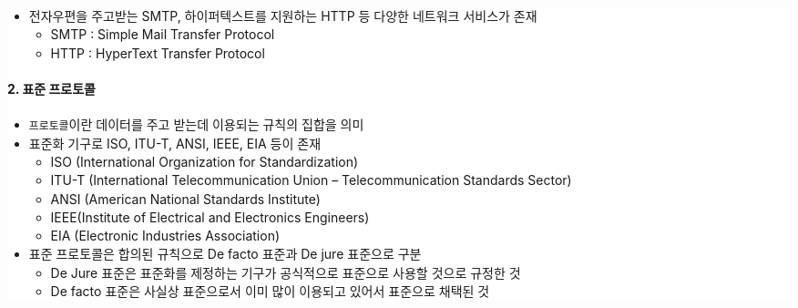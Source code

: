   

  - 전자우편을 주고받는 SMTP, 하이퍼텍스트를 지원하는 HTTP 등 다양한 네트워크 서비스가 존재
    - SMTP : Simple Mail Transfer Protocol
    - HTTP : HyperText Transfer Protocol



#### 2. 표준 프로토콜

- `프로토콜`이란 데이터를 주고 받는데 이용되는 규칙의 집합을 의미
- 표준화 기구로 ISO, ITU-T, ANSI, IEEE, EIA 등이 존재
  - ISO (International Organization for Standardization)
  - ITU-T (International Telecommunication Union – Telecommunication Standards Sector)
  - ANSI (American National Standards Institute)
  - IEEE(Institute of Electrical and Electronics Engineers)
  - EIA (Electronic Industries Association)
- 표준 프로토콜은 합의된 규칙으로 De facto 표준과 De jure 표준으로 구분
  - De Jure 표준은 표준화를 제정하는 기구가 공식적으로 표준으로 사용할 것으로 규정한 것
  - De facto 표준은 사실상 표준으로서 이미 많이 이용되고 있어서 표준으로 채택된 것

